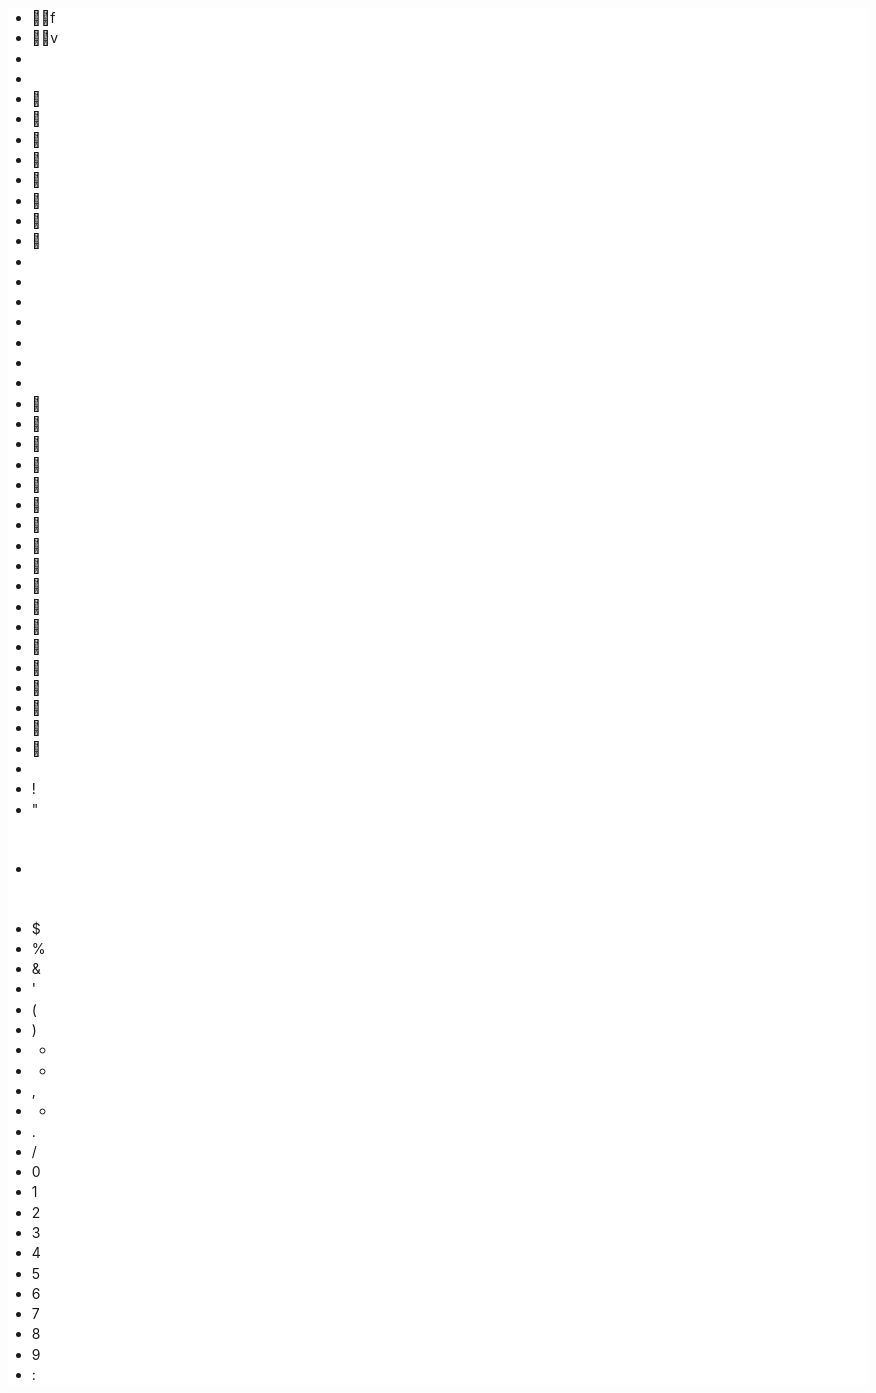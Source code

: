 - f
- v
- 
-  
- 
- 
- 
- 
- 
- 
- 
- 
- 
- 	
- 
- 
- 
- 
- 
- 
- 
- 
- 
- 
- 
- 
- 
- 
- 
- 
- 
- 
- 
- 
- 
- 
- 
-  
- !
- "
- #
- $
- %
- &
- '
- (
- )
- *
- +
- ,
- -
- .
- /
- 0
- 1
- 2
- 3
- 4
- 5
- 6
- 7
- 8
- 9
- :
